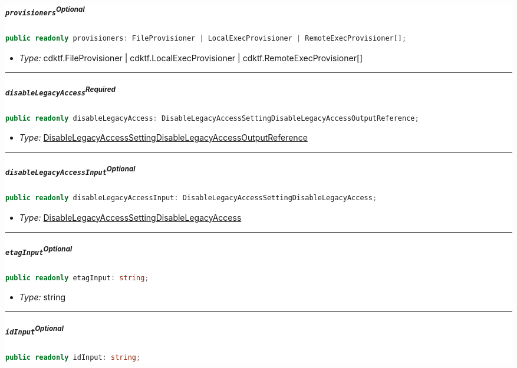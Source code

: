 ##### `provisioners`<sup>Optional</sup> <a name="provisioners" id="@cdktf/provider-databricks.disableLegacyAccessSetting.DisableLegacyAccessSetting.property.provisioners"></a>

```typescript
public readonly provisioners: FileProvisioner | LocalExecProvisioner | RemoteExecProvisioner[];
```

- *Type:* cdktf.FileProvisioner | cdktf.LocalExecProvisioner | cdktf.RemoteExecProvisioner[]

---

##### `disableLegacyAccess`<sup>Required</sup> <a name="disableLegacyAccess" id="@cdktf/provider-databricks.disableLegacyAccessSetting.DisableLegacyAccessSetting.property.disableLegacyAccess"></a>

```typescript
public readonly disableLegacyAccess: DisableLegacyAccessSettingDisableLegacyAccessOutputReference;
```

- *Type:* <a href="#@cdktf/provider-databricks.disableLegacyAccessSetting.DisableLegacyAccessSettingDisableLegacyAccessOutputReference">DisableLegacyAccessSettingDisableLegacyAccessOutputReference</a>

---

##### `disableLegacyAccessInput`<sup>Optional</sup> <a name="disableLegacyAccessInput" id="@cdktf/provider-databricks.disableLegacyAccessSetting.DisableLegacyAccessSetting.property.disableLegacyAccessInput"></a>

```typescript
public readonly disableLegacyAccessInput: DisableLegacyAccessSettingDisableLegacyAccess;
```

- *Type:* <a href="#@cdktf/provider-databricks.disableLegacyAccessSetting.DisableLegacyAccessSettingDisableLegacyAccess">DisableLegacyAccessSettingDisableLegacyAccess</a>

---

##### `etagInput`<sup>Optional</sup> <a name="etagInput" id="@cdktf/provider-databricks.disableLegacyAccessSetting.DisableLegacyAccessSetting.property.etagInput"></a>

```typescript
public readonly etagInput: string;
```

- *Type:* string

---

##### `idInput`<sup>Optional</sup> <a name="idInput" id="@cdktf/provider-databricks.disableLegacyAccessSetting.DisableLegacyAccessSetting.property.idInput"></a>

```typescript
public readonly idInput: string;
```
